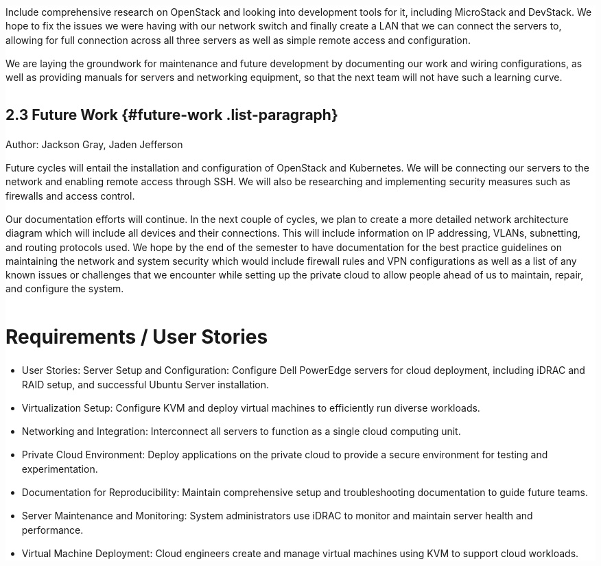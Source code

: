 Include comprehensive research on OpenStack and looking into development
tools for it, including MicroStack and DevStack. We hope to fix the
issues we were having with our network switch and finally create a LAN
that we can connect the servers to, allowing for full connection across
all three servers as well as simple remote access and configuration.

We are laying the groundwork for maintenance and future development by
documenting our work and wiring configurations, as well as providing
manuals for servers and networking equipment, so that the next team will
not have such a learning curve.

2.3 Future Work  {#future-work .list-paragraph}
---------------

Author: Jackson Gray, Jaden Jefferson

Future cycles will entail the installation and configuration of
OpenStack and Kubernetes. We will be connecting our servers to the
network and enabling remote access through SSH. We will also be
researching and implementing security measures such as firewalls and
access control.

Our documentation efforts will continue. In the next couple of cycles,
we plan to create a more detailed network architecture diagram which
will include all devices and their connections. This will include
information on IP addressing, VLANs, subnetting, and routing protocols
used. We hope by the end of the semester to have documentation for the
best practice guidelines on maintaining the network and system security
which would include firewall rules and VPN configurations as well as a
list of any known issues or challenges that we encounter while setting
up the private cloud to allow people ahead of us to maintain, repair,
and configure the system.

Requirements / User Stories
===========================

-   User Stories: Server Setup and Configuration: Configure Dell
    PowerEdge servers for cloud deployment, including iDRAC and RAID
    setup, and successful Ubuntu Server installation.

-   Virtualization Setup: Configure KVM and deploy virtual machines to
    efficiently run diverse workloads.

-   Networking and Integration: Interconnect all servers to function as
    a single cloud computing unit.

-   Private Cloud Environment: Deploy applications on the private cloud
    to provide a secure environment for testing and experimentation.

-   Documentation for Reproducibility: Maintain comprehensive setup and
    troubleshooting documentation to guide future teams.

-   Server Maintenance and Monitoring: System administrators use iDRAC
    to monitor and maintain server health and performance.

-   Virtual Machine Deployment: Cloud engineers create and manage
    virtual machines using KVM to support cloud workloads.
